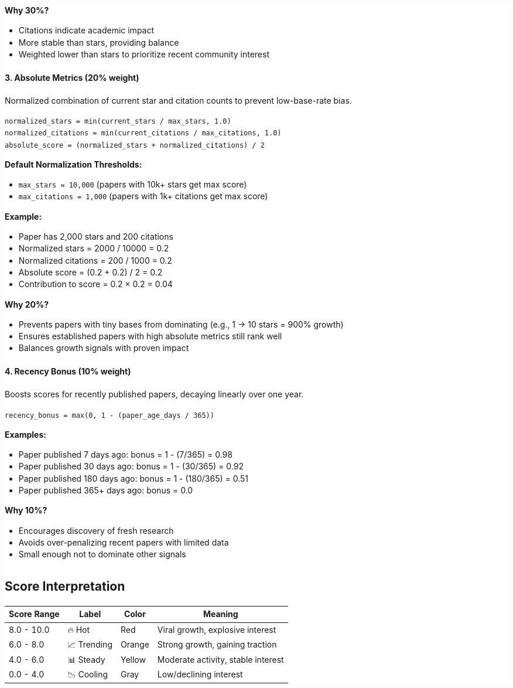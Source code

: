 **Why 30%?**
- Citations indicate academic impact
- More stable than stars, providing balance
- Weighted lower than stars to prioritize recent community interest

#### 3. Absolute Metrics (20% weight)

Normalized combination of current star and citation counts to prevent low-base-rate bias.

```
normalized_stars = min(current_stars / max_stars, 1.0)
normalized_citations = min(current_citations / max_citations, 1.0)
absolute_score = (normalized_stars + normalized_citations) / 2
```

**Default Normalization Thresholds:**
- `max_stars = 10,000` (papers with 10k+ stars get max score)
- `max_citations = 1,000` (papers with 1k+ citations get max score)

**Example:**
- Paper has 2,000 stars and 200 citations
- Normalized stars = 2000 / 10000 = 0.2
- Normalized citations = 200 / 1000 = 0.2
- Absolute score = (0.2 + 0.2) / 2 = 0.2
- Contribution to score = 0.2 × 0.2 = 0.04

**Why 20%?**
- Prevents papers with tiny bases from dominating (e.g., 1 → 10 stars = 900% growth)
- Ensures established papers with high absolute metrics still rank well
- Balances growth signals with proven impact

#### 4. Recency Bonus (10% weight)

Boosts scores for recently published papers, decaying linearly over one year.

```
recency_bonus = max(0, 1 - (paper_age_days / 365))
```

**Examples:**
- Paper published 7 days ago: bonus = 1 - (7/365) = 0.98
- Paper published 30 days ago: bonus = 1 - (30/365) = 0.92
- Paper published 180 days ago: bonus = 1 - (180/365) = 0.51
- Paper published 365+ days ago: bonus = 0.0

**Why 10%?**
- Encourages discovery of fresh research
- Avoids over-penalizing recent papers with limited data
- Small enough not to dominate other signals

## Score Interpretation

| Score Range | Label      | Color  | Meaning |
|-------------|------------|--------|---------|
| 8.0 - 10.0  | 🔥 Hot     | Red    | Viral growth, explosive interest |
| 6.0 - 8.0   | 📈 Trending| Orange | Strong growth, gaining traction |
| 4.0 - 6.0   | 📊 Steady  | Yellow | Moderate activity, stable interest |
| 0.0 - 4.0   | 📉 Cooling | Gray   | Low/declining interest |
